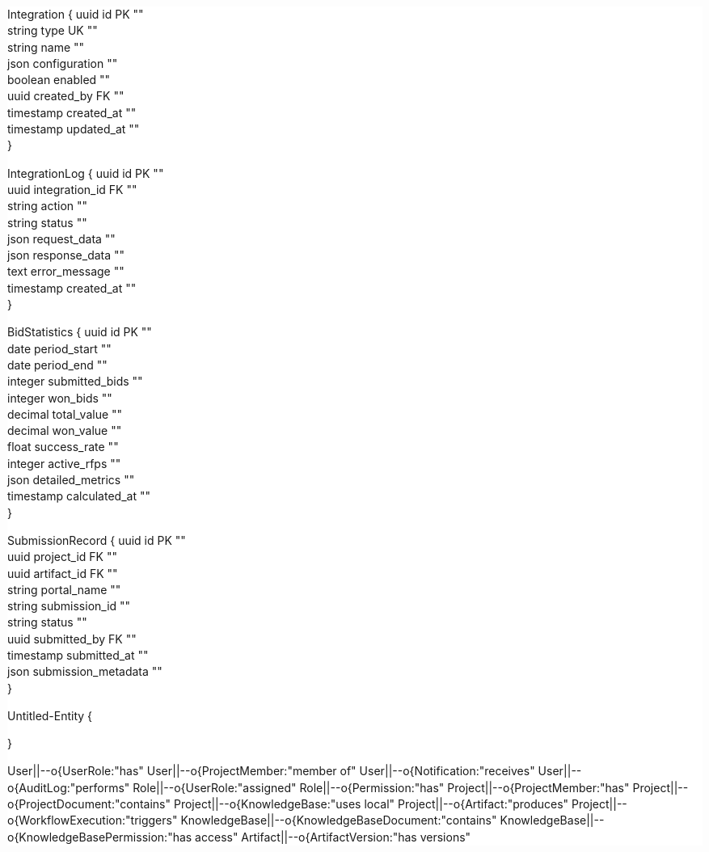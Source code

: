  Integration {
  uuid id PK ""  
  string type UK ""  
  string name  ""  
  json configuration  ""  
  boolean enabled  ""  
  uuid created_by FK ""  
  timestamp created_at  ""  
  timestamp updated_at  ""  
 }

 IntegrationLog {
  uuid id PK ""  
  uuid integration_id FK ""  
  string action  ""  
  string status  ""  
  json request_data  ""  
  json response_data  ""  
  text error_message  ""  
  timestamp created_at  ""  
 }

 BidStatistics {
  uuid id PK ""  
  date period_start  ""  
  date period_end  ""  
  integer submitted_bids  ""  
  integer won_bids  ""  
  decimal total_value  ""  
  decimal won_value  ""  
  float success_rate  ""  
  integer active_rfps  ""  
  json detailed_metrics  ""  
  timestamp calculated_at  ""  
 }

 SubmissionRecord {
  uuid id PK ""  
  uuid project_id FK ""  
  uuid artifact_id FK ""  
  string portal_name  ""  
  string submission_id  ""  
  string status  ""  
  uuid submitted_by FK ""  
  timestamp submitted_at  ""  
  json submission_metadata  ""  
 }

 Untitled-Entity {

 }

 User||--o{UserRole:"has"
 User||--o{ProjectMember:"member of"
 User||--o{Notification:"receives"
 User||--o{AuditLog:"performs"
 Role||--o{UserRole:"assigned"
 Role||--o{Permission:"has"
 Project||--o{ProjectMember:"has"
 Project||--o{ProjectDocument:"contains"
 Project||--o{KnowledgeBase:"uses local"
 Project||--o{Artifact:"produces"
 Project||--o{WorkflowExecution:"triggers"
 KnowledgeBase||--o{KnowledgeBaseDocument:"contains"
 KnowledgeBase||--o{KnowledgeBasePermission:"has access"
 Artifact||--o{ArtifactVersion:"has versions"